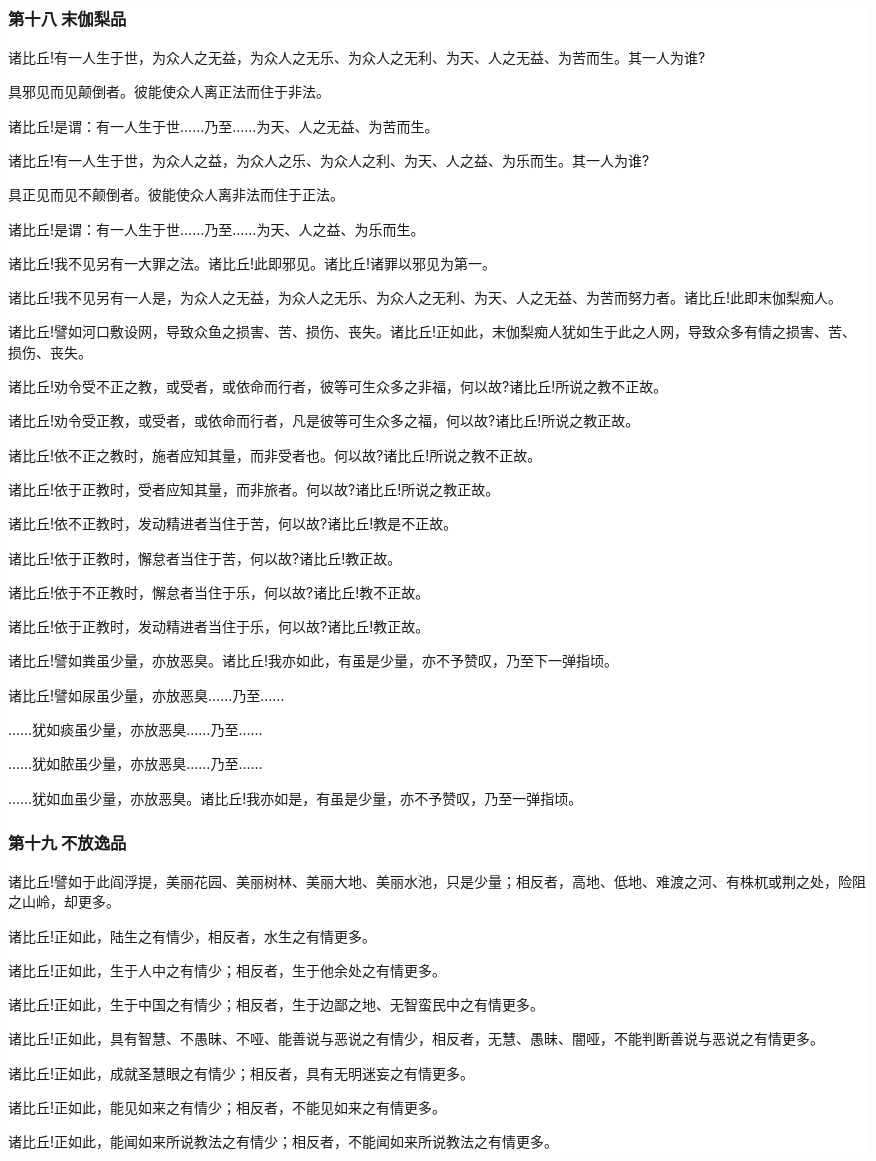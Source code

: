 ### 第十八 末伽梨品 <a name="18"></a>

诸比丘!有一人生于世，为众人之无益，为众人之无乐、为众人之无利、为天、人之无益、为苦而生。其一人为谁?

具邪见而见颠倒者。彼能使众人离正法而住于非法。

诸比丘!是谓：有一人生于世……乃至……为天、人之无益、为苦而生。

诸比丘!有一人生于世，为众人之益，为众人之乐、为众人之利、为天、人之益、为乐而生。其一人为谁?

具正见而见不颠倒者。彼能使众人离非法而住于正法。

诸比丘!是谓：有一人生于世……乃至……为天、人之益、为乐而生。

诸比丘!我不见另有一大罪之法。诸比丘!此即邪见。诸比丘!诸罪以邪见为第一。

诸比丘!我不见另有一人是，为众人之无益，为众人之无乐、为众人之无利、为天、人之无益、为苦而努力者。诸比丘!此即末伽梨痴人。

诸比丘!譬如河口敷设网，导致众鱼之损害、苦、损伤、丧失。诸比丘!正如此，末伽梨痴人犹如生于此之人网，导致众多有情之损害、苦、损伤、丧失。

诸比丘!劝令受不正之教，或受者，或依命而行者，彼等可生众多之非福，何以故?诸比丘!所说之教不正故。

诸比丘!劝令受正教，或受者，或依命而行者，凡是彼等可生众多之福，何以故?诸比丘!所说之教正故。

诸比丘!依不正之教时，施者应知其量，而非受者也。何以故?诸比丘!所说之教不正故。

诸比丘!依于正教时，受者应知其量，而非旅者。何以故?诸比丘!所说之教正故。

诸比丘!依不正教时，发动精进者当住于苦，何以故?诸比丘!教是不正故。

诸比丘!依于正教时，懈怠者当住于苦，何以故?诸比丘!教正故。

诸比丘!依于不正教时，懈怠者当住于乐，何以故?诸比丘!教不正故。

诸比丘!依于正教时，发动精进者当住于乐，何以故?诸比丘!教正故。

诸比丘!譬如粪虽少量，亦放恶臭。诸比丘!我亦如此，有虽是少量，亦不予赞叹，乃至下一弹指顷。

诸比丘!譬如尿虽少量，亦放恶臭……乃至……

……犹如痰虽少量，亦放恶臭……乃至……

……犹如脓虽少量，亦放恶臭……乃至……

……犹如血虽少量，亦放恶臭。诸比丘!我亦如是，有虽是少量，亦不予赞叹，乃至一弹指顷。

### 第十九 不放逸品 <a name="19"></a>

诸比丘!譬如于此阎浮提，美丽花园、美丽树林、美丽大地、美丽水池，只是少量；相反者，高地、低地、难渡之河、有株杌或荆之处，险阻之山岭，却更多。

诸比丘!正如此，陆生之有情少，相反者，水生之有情更多。

诸比丘!正如此，生于人中之有情少；相反者，生于他余处之有情更多。

诸比丘!正如此，生于中国之有情少；相反者，生于边鄙之地、无智蛮民中之有情更多。

诸比丘!正如此，具有智慧、不愚昧、不哑、能善说与恶说之有情少，相反者，无慧、愚昧、闇哑，不能判断善说与恶说之有情更多。

诸比丘!正如此，成就圣慧眼之有情少；相反者，具有无明迷妄之有情更多。

诸比丘!正如此，能见如来之有情少；相反者，不能见如来之有情更多。

诸比丘!正如此，能闻如来所说教法之有情少；相反者，不能闻如来所说教法之有情更多。
